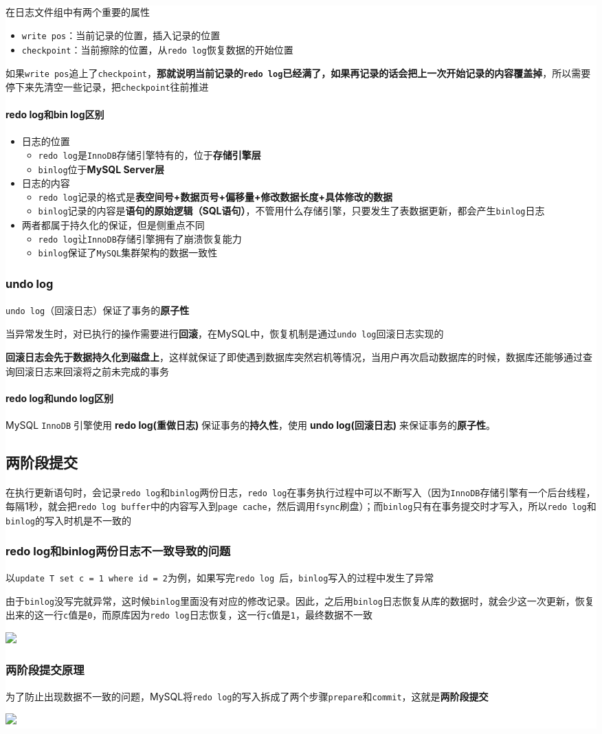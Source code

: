 在日志文件组中有两个重要的属性

- `write pos`：当前记录的位置，插入记录的位置
- `checkpoint`：当前擦除的位置，从`redo log`恢复数据的开始位置

如果`write pos`追上了`checkpoint`，**那就说明当前记录的`redo log`已经满了，如果再记录的话会把上一次开始记录的内容覆盖掉**，所以需要停下来先清空一些记录，把`checkpoint`往前推进

#### redo log和bin log区别

- 日志的位置
  - `redo log`是`InnoDB`存储引擎特有的，位于**存储引擎层**
  - `binlog`位于**MySQL Server层**
- 日志的内容
  - `redo log`记录的格式是**表空间号+数据页号+偏移量+修改数据长度+具体修改的数据**
  - `binlog`记录的内容是**语句的原始逻辑（SQL语句）**，不管用什么存储引擎，只要发生了表数据更新，都会产生`binlog`日志
- 两者都属于持久化的保证，但是侧重点不同
  - `redo log`让`InnoDB`存储引擎拥有了崩溃恢复能力
  - `binlog`保证了`MySQL`集群架构的数据一致性



### undo log

`undo log`（回滚日志）保证了事务的**原子性**

当异常发生时，对已执行的操作需要进行**回滚**，在MySQL中，恢复机制是通过`undo log`回滚日志实现的

**回滚日志会先于数据持久化到磁盘上**，这样就保证了即使遇到数据库突然宕机等情况，当用户再次启动数据库的时候，数据库还能够通过查询回滚日志来回滚将之前未完成的事务

#### redo log和undo log区别

MySQL `InnoDB` 引擎使用 **redo log(重做日志)** 保证事务的**持久性**，使用 **undo log(回滚日志)** 来保证事务的**原子性**。



## 两阶段提交

在执行更新语句时，会记录`redo log`和`binlog`两份日志，`redo log`在事务执行过程中可以不断写入（因为`InnoDB`存储引擎有一个后台线程，每隔1秒，就会把`redo log buffer`中的内容写入到`page cache`，然后调用`fsync`刷盘）；而`binlog`只有在事务提交时才写入，所以`redo log`和`binlog`的写入时机是不一致的

### redo log和binlog两份日志不一致导致的问题

以`update T set c = 1 where id = 2`为例，如果写完`redo log `后，`binlog`写入的过程中发生了异常

由于`binlog`没写完就异常，这时候`binlog`里面没有对应的修改记录。因此，之后用`binlog`日志恢复从库的数据时，就会少这一次更新，恢复出来的这一行`c`值是`0`，而原库因为`redo log`日志恢复，这一行`c`值是`1`，最终数据不一致

![](https://wingbun-notes-image.oss-cn-guangzhou.aliyuncs.com/images/20210909112032.png)

### 两阶段提交原理

为了防止出现数据不一致的问题，MySQL将`redo log`的写入拆成了两个步骤`prepare`和`commit`，这就是**两阶段提交**

![](https://wingbun-notes-image.oss-cn-guangzhou.aliyuncs.com/images/20210909112205.png)

